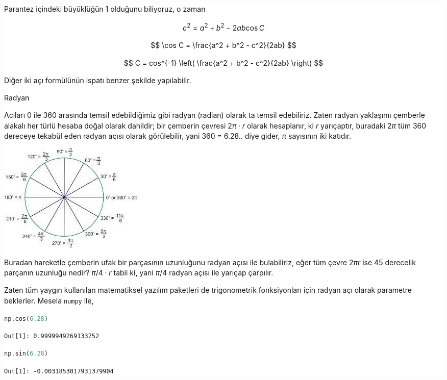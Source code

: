 Parantez içindeki büyüklüğün 1 olduğunu biliyoruz, o zaman

$$
c^2 = a^2 + b^2 - 2ab\cos C
$$

$$
\cos C = \frac{a^2 + b^2 - c^2}{2ab}
$$

$$
C = cos^{-1} \left( \frac{a^2 + b^2 - c^2}{2ab}  \right)
$$

Diğer iki açı formülünün ispatı benzer şekilde yapılabilir.

Radyan

Acıları 0 ile 360 arasında temsil edebildiğimiz gibi radyan (radian) olarak ta
temsil edebiliriz. Zaten radyan yaklaşımı çemberle alakalı her türlü hesaba
doğal olarak dahildir; bir çemberin çevresi $2 \pi \cdot r$ olarak hesaplanır,
ki $r$ yarıçaptır, buradaki $2 \pi$ tüm 360 dereceye tekabül eden radyan açısı
olarak görülebilir, yani 360 = 6.28.. diye gider, $\pi$ sayısının iki katıdır.

![](ode_mattuck_50_trig_05.jpg)

Buradan hareketle çemberin ufak bir parçasının uzunluğunu radyan açısı ile
bulabiliriz, eğer tüm çevre $2 \pi r$ ise 45 derecelik parçanın uzunluğu
nedir? $\pi / 4 \cdot r$ tabii ki, yani $\pi / 4$ radyan açısı ile yarıçap
çarpılır.

Zaten tüm yaygın kullanılan matematiksel yazılım paketleri de trigonometrik
fonksiyonları için radyan açı olarak parametre beklerler. Mesela `numpy`
ile,

```python
np.cos(6.28)
```

```
Out[1]: 0.9999949269133752
```

```python
np.sin(6.28)
```

```
Out[1]: -0.0031853017931379904
```
